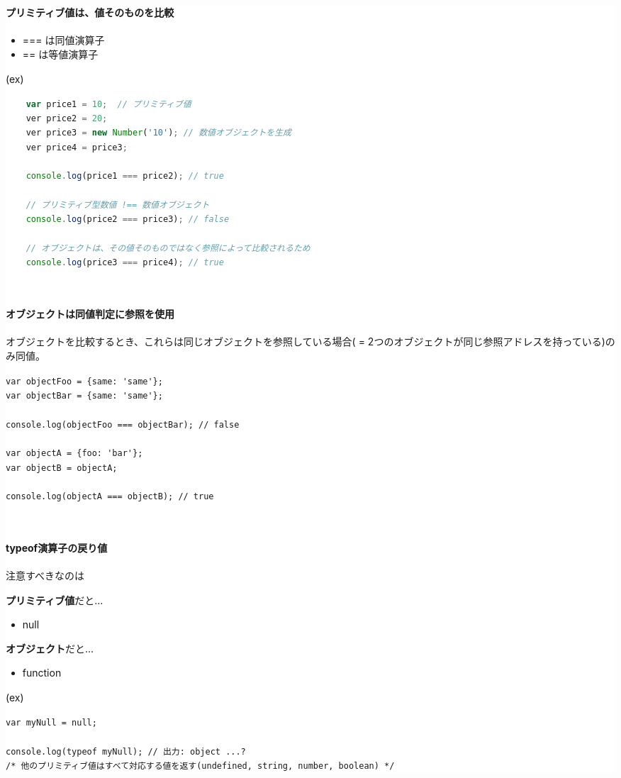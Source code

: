 #### プリミティブ値は、値そのものを比較

- === は同値演算子
- == は等値演算子

(ex)

```javascript
    var price1 = 10;  // プリミティブ値
    ver price2 = 20;
    ver price3 = new Number('10'); // 数値オブジェクトを生成
    ver price4 = price3;

    console.log(price1 === price2); // true

    // プリミティブ型数値 !== 数値オブジェクト
    console.log(price2 === price3); // false

    // オブジェクトは、その値そのものではなく参照によって比較されるため
    console.log(price3 === price4); // true
```

<br>

#### オブジェクトは同値判定に参照を使用

オブジェクトを比較するとき、これらは同じオブジェクトを参照している場合( = 2つのオブジェクトが同じ参照アドレスを持っている)のみ同値。

    var objectFoo = {same: 'same'};
    var objectBar = {same: 'same'};

    console.log(objectFoo === objectBar); // false

    var objectA = {foo: 'bar'};
    var objectB = objectA;

    console.log(objectA === objectB); // true


<br>

#### typeof演算子の戻り値

注意すべきなのは

**プリミティブ値**だと...

- null

**オブジェクト**だと...

- function

(ex)

    var myNull = null;

    console.log(typeof myNull); // 出力: object ...?
    /* 他のプリミティブ値はすべて対応する値を返す(undefined, string, number, boolean) */
